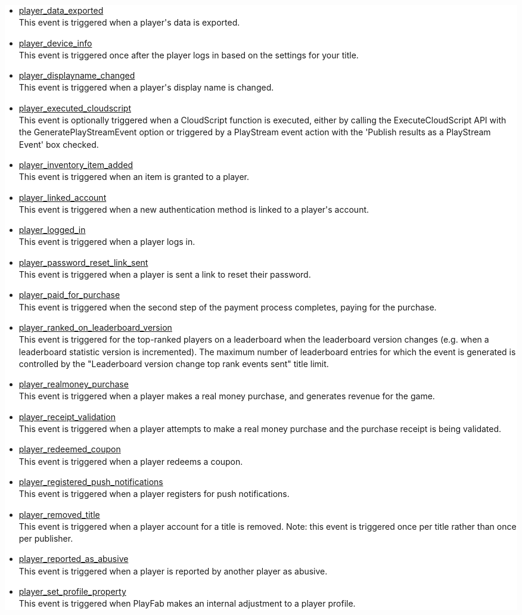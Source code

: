 - [player_data_exported](player-data-exported.md)  
  This event is triggered when a player's data is exported.

- [player_device_info](player-device-info.md)  
  This event is triggered once after the player logs in based on the settings for your title.

- [player_displayname_changed](player-displayname-changed.md)  
  This event is triggered when a player's display name is changed.

- [player_executed_cloudscript](player-executed-cloudscript.md)  
  This event is optionally triggered when a CloudScript function is executed, either by calling the ExecuteCloudScript API with the GeneratePlayStreamEvent option or triggered by a PlayStream event action with the 'Publish results as a PlayStream Event' box checked.

- [player_inventory_item_added](player-inventory-item-added.md)  
  This event is triggered when an item is granted to a player.

- [player_linked_account](player-linked-account.md)  
  This event is triggered when a new authentication method is linked to a player's account.

- [player_logged_in](player-logged-in.md)  
  This event is triggered when a player logs in.

- [player_password_reset_link_sent](player-password-reset-link-sent.md)  
  This event is triggered when a player is sent a link to reset their password.

- [player_paid_for_purchase](player-paid-for-purchase.md)  
  This event is triggered when the second step of the payment process completes, paying for the purchase.

- [player_ranked_on_leaderboard_version](player-ranked-on-leaderboard-version.md)  
  This event is triggered for the top-ranked players on a leaderboard when the leaderboard version changes (e.g. when a leaderboard statistic version is incremented). The maximum number of leaderboard entries for which the event is generated is controlled by the "Leaderboard version change top rank events sent" title limit.

- [player_realmoney_purchase](player-realmoney-purchase.md)  
  This event is triggered when a player makes a real money purchase, and generates revenue for the game.

- [player_receipt_validation](player-receipt-validation.md)  
  This event is triggered when a player attempts to make a real money purchase and the purchase receipt is being validated.

- [player_redeemed_coupon](player-redeemed-coupon.md)  
  This event is triggered when a player redeems a coupon.

- [player_registered_push_notifications](player-registered-push-notifications.md)  
  This event is triggered when a player registers for push notifications.

- [player_removed_title](player-removed-title.md)  
  This event is triggered when a player account for a title is removed. Note: this event is triggered once per title rather than once per publisher.

- [player_reported_as_abusive](player-reported-as-abusive.md)  
  This event is triggered when a player is reported by another player as abusive.

- [player_set_profile_property](player-set-profile-property.md)  
  This event is triggered when PlayFab makes an internal adjustment to a player profile.

